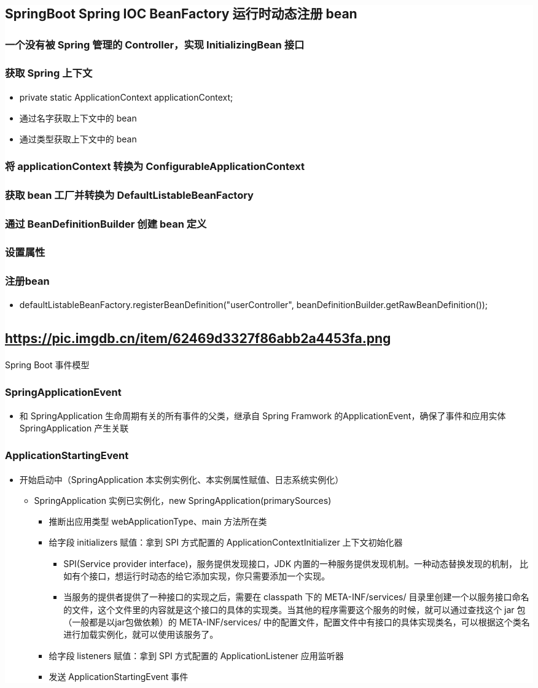 ## SpringBoot Spring IOC  BeanFactory 运行时动态注册 bean

### 一个没有被 Spring 管理的 Controller，实现 InitializingBean 接口

### 获取 Spring 上下文

- private static ApplicationContext applicationContext;

- 通过名字获取上下文中的 bean

- 通过类型获取上下文中的 bean

### 将 applicationContext 转换为 ConfigurableApplicationContext

### 获取 bean 工厂并转换为 DefaultListableBeanFactory

### 通过 BeanDefinitionBuilder 创建 bean 定义

### 设置属性

### 注册bean

- defaultListableBeanFactory.registerBeanDefinition("userController", beanDefinitionBuilder.getRawBeanDefinition());

## https://pic.imgdb.cn/item/62469d3327f86abb2a4453fa.png
Spring Boot 事件模型

### SpringApplicationEvent

- 和 SpringApplication 生命周期有关的所有事件的父类，继承自 Spring Framwork 的ApplicationEvent，确保了事件和应用实体 SpringApplication 产生关联

### ApplicationStartingEvent

- 开始启动中（SpringApplication 本实例实例化、本实例属性赋值、日志系统实例化）

	- SpringApplication 实例已实例化，new SpringApplication(primarySources)

		- 推断出应用类型 webApplicationType、main 方法所在类

		- 给字段 initializers 赋值：拿到 SPI 方式配置的 ApplicationContextInitializer 上下文初始化器

			- SPI(Service provider interface)，服务提供发现接口，JDK 内置的一种服务提供发现机制。一种动态替换发现的机制， 比如有个接口，想运行时动态的给它添加实现，你只需要添加一个实现。

			- 当服务的提供者提供了一种接口的实现之后，需要在 classpath 下的 META-INF/services/ 目录里创建一个以服务接口命名的文件，这个文件里的内容就是这个接口的具体的实现类。当其他的程序需要这个服务的时候，就可以通过查找这个 jar 包（一般都是以jar包做依赖）的 META-INF/services/ 中的配置文件，配置文件中有接口的具体实现类名，可以根据这个类名进行加载实例化，就可以使用该服务了。

		- 给字段 listeners 赋值：拿到 SPI 方式配置的 ApplicationListener 应用监听器

		- 发送 ApplicationStartingEvent 事件

